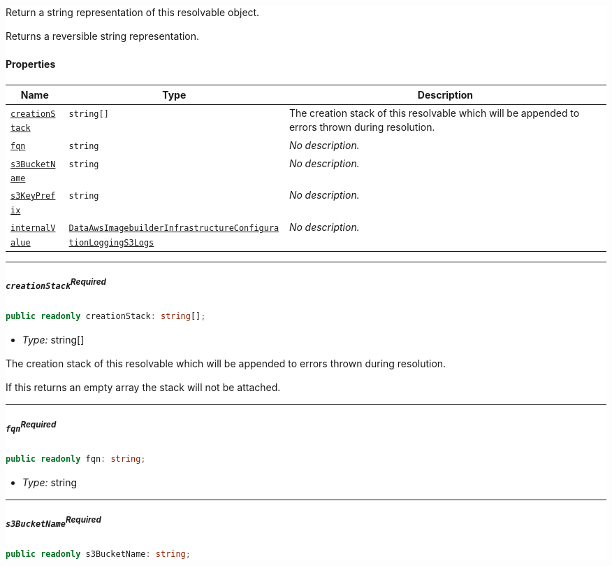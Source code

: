 Return a string representation of this resolvable object.

Returns a reversible string representation.


#### Properties <a name="Properties" id="Properties"></a>

| **Name** | **Type** | **Description** |
| --- | --- | --- |
| <code><a href="#@cdktf/aws-cdk.dataAwsImagebuilderInfrastructureConfiguration.DataAwsImagebuilderInfrastructureConfigurationLoggingS3LogsOutputReference.property.creationStack">creationStack</a></code> | <code>string[]</code> | The creation stack of this resolvable which will be appended to errors thrown during resolution. |
| <code><a href="#@cdktf/aws-cdk.dataAwsImagebuilderInfrastructureConfiguration.DataAwsImagebuilderInfrastructureConfigurationLoggingS3LogsOutputReference.property.fqn">fqn</a></code> | <code>string</code> | *No description.* |
| <code><a href="#@cdktf/aws-cdk.dataAwsImagebuilderInfrastructureConfiguration.DataAwsImagebuilderInfrastructureConfigurationLoggingS3LogsOutputReference.property.s3BucketName">s3BucketName</a></code> | <code>string</code> | *No description.* |
| <code><a href="#@cdktf/aws-cdk.dataAwsImagebuilderInfrastructureConfiguration.DataAwsImagebuilderInfrastructureConfigurationLoggingS3LogsOutputReference.property.s3KeyPrefix">s3KeyPrefix</a></code> | <code>string</code> | *No description.* |
| <code><a href="#@cdktf/aws-cdk.dataAwsImagebuilderInfrastructureConfiguration.DataAwsImagebuilderInfrastructureConfigurationLoggingS3LogsOutputReference.property.internalValue">internalValue</a></code> | <code><a href="#@cdktf/aws-cdk.dataAwsImagebuilderInfrastructureConfiguration.DataAwsImagebuilderInfrastructureConfigurationLoggingS3Logs">DataAwsImagebuilderInfrastructureConfigurationLoggingS3Logs</a></code> | *No description.* |

---

##### `creationStack`<sup>Required</sup> <a name="creationStack" id="@cdktf/aws-cdk.dataAwsImagebuilderInfrastructureConfiguration.DataAwsImagebuilderInfrastructureConfigurationLoggingS3LogsOutputReference.property.creationStack"></a>

```typescript
public readonly creationStack: string[];
```

- *Type:* string[]

The creation stack of this resolvable which will be appended to errors thrown during resolution.

If this returns an empty array the stack will not be attached.

---

##### `fqn`<sup>Required</sup> <a name="fqn" id="@cdktf/aws-cdk.dataAwsImagebuilderInfrastructureConfiguration.DataAwsImagebuilderInfrastructureConfigurationLoggingS3LogsOutputReference.property.fqn"></a>

```typescript
public readonly fqn: string;
```

- *Type:* string

---

##### `s3BucketName`<sup>Required</sup> <a name="s3BucketName" id="@cdktf/aws-cdk.dataAwsImagebuilderInfrastructureConfiguration.DataAwsImagebuilderInfrastructureConfigurationLoggingS3LogsOutputReference.property.s3BucketName"></a>

```typescript
public readonly s3BucketName: string;
```
